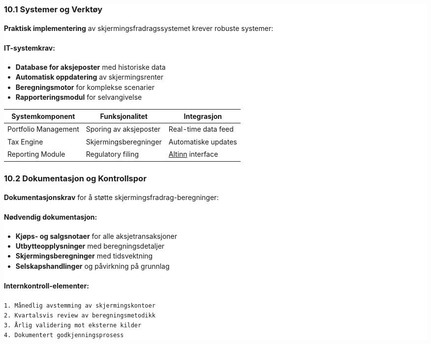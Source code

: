 ### 10.1 Systemer og Verktøy

**Praktisk implementering** av skjermingsfradragssystemet krever robuste systemer:

#### IT-systemkrav:
* **Database for aksjeposter** med historiske data
* **Automatisk oppdatering** av skjermingsrenter
* **Beregningsmotor** for komplekse scenarier
* **Rapporteringsmodul** for selvangivelse

| **Systemkomponent** | **Funksjonalitet** | **Integrasjon** |
|---------------------|-------------------|-----------------|
| Portfolio Management | Sporing av aksjeposter | Real-time data feed |
| Tax Engine | Skjermingsberegninger | Automatiske updates |
| Reporting Module | Regulatory filing | [Altinn](/blogs/regnskap/hva-er-altinn "Hva er Altinn? Digitale Tjenester for Næringsliv") interface |

### 10.2 Dokumentasjon og Kontrollspor

**Dokumentasjonskrav** for å støtte skjermingsfradrag-beregninger:

#### Nødvendig dokumentasjon:
* **Kjøps- og salgsnotaer** for alle aksjetransaksjoner
* **Utbytteopplysninger** med beregningsdetaljer
* **Skjermingsberegninger** med tidsvektning
* **Selskapshandlinger** og påvirkning på grunnlag

#### Internkontroll-elementer:
```
1. Månedlig avstemming av skjermingskontoer
2. Kvartalsvis review av beregningsmetodikk  
3. Årlig validering mot eksterne kilder
4. Dokumentert godkjenningsprosess
```
